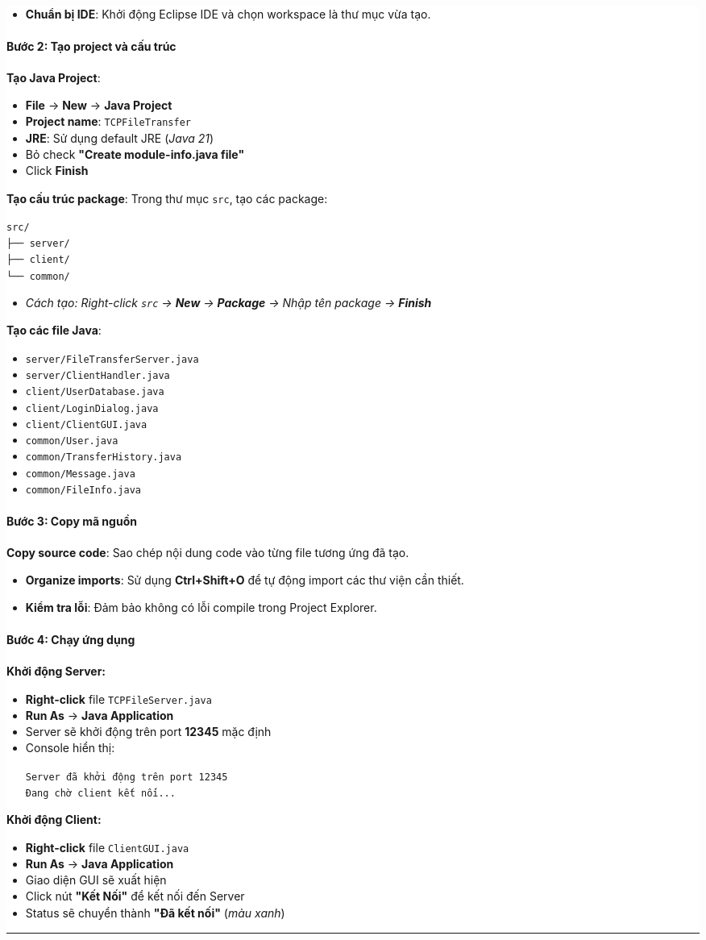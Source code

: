 - **Chuẩn bị IDE**: Khởi động Eclipse IDE và chọn workspace là thư mục vừa tạo.

#### Bước 2: Tạo project và cấu trúc
**Tạo Java Project**:
   - **File** → **New** → **Java Project**
   - **Project name**: `TCPFileTransfer`
   - **JRE**: Sử dụng default JRE (*Java 21*)
   - Bỏ check **"Create module-info.java file"**
   - Click **Finish**

**Tạo cấu trúc package**: Trong thư mục `src`, tạo các package:
   ```
   src/
   ├── server/
   ├── client/
   └── common/
   ```
   - *Cách tạo: Right-click `src` → **New** → **Package** → Nhập tên package → **Finish***

**Tạo các file Java**:
   - `server/FileTransferServer.java` 
   - `server/ClientHandler.java`
   - `client/UserDatabase.java`
   - `client/LoginDialog.java`
   - `client/ClientGUI.java` 
   - `common/User.java`
   - `common/TransferHistory.java`
   - `common/Message.java`
   - `common/FileInfo.java`

#### Bước 3: Copy mã nguồn
**Copy source code**: Sao chép nội dung code vào từng file tương ứng đã tạo.

- **Organize imports**: Sử dụng **Ctrl+Shift+O** để tự động import các thư viện cần thiết.

- **Kiểm tra lỗi**: Đảm bảo không có lỗi compile trong Project Explorer.

#### Bước 4: Chạy ứng dụng

**Khởi động Server:**
- **Right-click** file `TCPFileServer.java`
- **Run As** → **Java Application**
- Server sẽ khởi động trên port **12345** mặc định
- Console hiển thị:
   ```
   Server đã khởi động trên port 12345
   Đang chờ client kết nối...
   ```

**Khởi động Client:**
- **Right-click** file `ClientGUI.java`
- **Run As** → **Java Application**  
- Giao diện GUI sẽ xuất hiện
- Click nút **"Kết Nối"** để kết nối đến Server
- Status sẽ chuyển thành **"Đã kết nối"** (*màu xanh*)

---